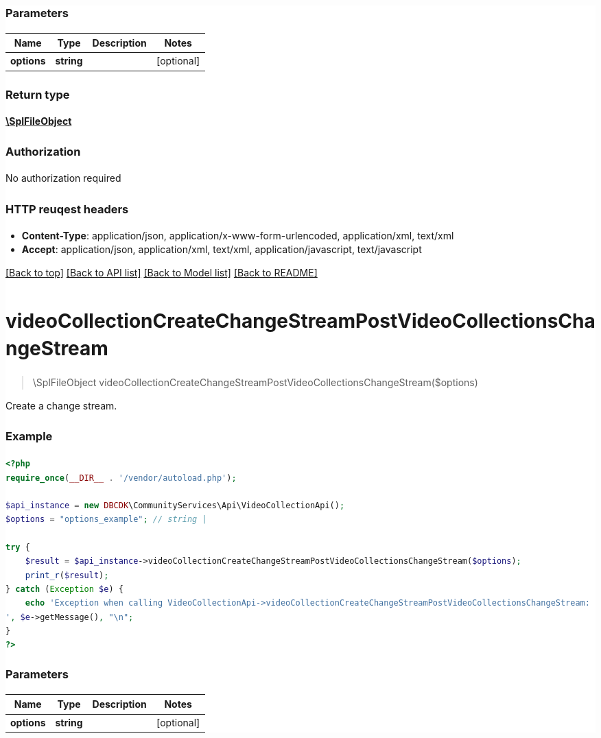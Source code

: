 ### Parameters

Name | Type | Description  | Notes
------------- | ------------- | ------------- | -------------
 **options** | **string**|  | [optional] 

### Return type

[**\SplFileObject**](\SplFileObject.md)

### Authorization

No authorization required

### HTTP reuqest headers

 - **Content-Type**: application/json, application/x-www-form-urlencoded, application/xml, text/xml
 - **Accept**: application/json, application/xml, text/xml, application/javascript, text/javascript

[[Back to top]](#) [[Back to API list]](../README.md#documentation-for-api-endpoints) [[Back to Model list]](../README.md#documentation-for-models) [[Back to README]](../README.md)

# **videoCollectionCreateChangeStreamPostVideoCollectionsChangeStream**
> \SplFileObject videoCollectionCreateChangeStreamPostVideoCollectionsChangeStream($options)

Create a change stream.

### Example 
```php
<?php
require_once(__DIR__ . '/vendor/autoload.php');

$api_instance = new DBCDK\CommunityServices\Api\VideoCollectionApi();
$options = "options_example"; // string | 

try { 
    $result = $api_instance->videoCollectionCreateChangeStreamPostVideoCollectionsChangeStream($options);
    print_r($result);
} catch (Exception $e) {
    echo 'Exception when calling VideoCollectionApi->videoCollectionCreateChangeStreamPostVideoCollectionsChangeStream: ', $e->getMessage(), "\n";
}
?>
```

### Parameters

Name | Type | Description  | Notes
------------- | ------------- | ------------- | -------------
 **options** | **string**|  | [optional] 
